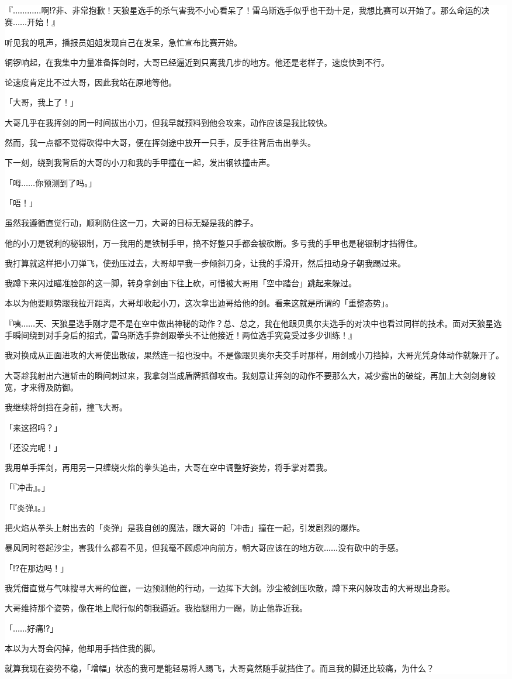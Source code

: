 『…………啊!?非、非常抱歉！天狼星选手的杀气害我不小心看呆了！雷乌斯选手似乎也干劲十足，我想比赛可以开始了。那么命运的决赛……开始！』

听见我的吼声，播报员姐姐发现自己在发呆，急忙宣布比赛开始。

铜锣响起，在我集中力量准备挥剑时，大哥已经逼近到只离我几步的地方。他还是老样子，速度快到不行。

论速度肯定比不过大哥，因此我站在原地等他。

「大哥，我上了！」

大哥几乎在我挥剑的同一时间拔出小刀，但我早就预料到他会攻来，动作应该是我比较快。

然而，我一点都不觉得砍得中大哥，便在挥剑途中放开一只手，反手往背后击出拳头。

下一刻，绕到我背后的大哥的小刀和我的手甲撞在一起，发出钢铁撞击声。

「呣……你预测到了吗。」

「唔！」

虽然我遵循直觉行动，顺利防住这一刀，大哥的目标无疑是我的脖子。

他的小刀是锐利的秘银制，万一我用的是铁制手甲，搞不好整只手都会被砍断。多亏我的手甲也是秘银制才挡得住。

我打算就这样把小刀弹飞，使劲压过去，大哥却早我一步倾斜刀身，让我的手滑开，然后扭动身子朝我踢过来。

我蹲下来闪过瞄准脸部的这一脚，转身拿剑由下往上砍，可惜被大哥用「空中踏台」跳起来躲过。

本以为他要顺势跟我拉开距离，大哥却收起小刀，这次拿出迪哥给他的剑。看来这就是所谓的「重整态势」。

『咦……天、天狼星选手刚才是不是在空中做出神秘的动作？总、总之，我在他跟贝奥尔夫选手的对决中也看过同样的技术。面对天狼星选手瞬间绕到对手身后的招式，雷乌斯选手靠剑跟拳头不让他接近！两位选手究竟受过多少训练！』

我对换成从正面进攻的大哥使出散破，果然连一招也没中。不是像跟贝奥尔夫交手时那样，用剑或小刀挡掉，大哥光凭身体动作就躲开了。

大哥趁我射出六道斩击的瞬间刺过来，我拿剑当成盾牌抵御攻击。我刻意让挥剑的动作不要那么大，减少露出的破绽，再加上大剑剑身较宽，才来得及防御。

我继续将剑挡在身前，撞飞大哥。

「来这招吗？」

「还没完呢！」

我用单手挥剑，再用另一只缠绕火焰的拳头追击，大哥在空中调整好姿势，将手掌对着我。

「『冲击』。」

「『炎弹』。」

把火焰从拳头上射出去的「炎弹」是我自创的魔法，跟大哥的「冲击」撞在一起，引发剧烈的爆炸。

暴风同时卷起沙尘，害我什么都看不见，但我毫不顾虑冲向前方，朝大哥应该在的地方砍……没有砍中的手感。

「!?在那边吗！」

我凭借直觉与气味搜寻大哥的位置，一边预测他的行动，一边挥下大剑。沙尘被剑压吹散，蹲下来闪躲攻击的大哥现出身影。

大哥维持那个姿势，像在地上爬行似的朝我逼近。我抬腿用力一踢，防止他靠近我。

「……好痛!?」

本以为大哥会闪掉，他却用手挡住我的脚。

就算我现在姿势不稳，「增幅」状态的我可是能轻易将人踢飞，大哥竟然随手就挡住了。而且我的脚还比较痛，为什么？
